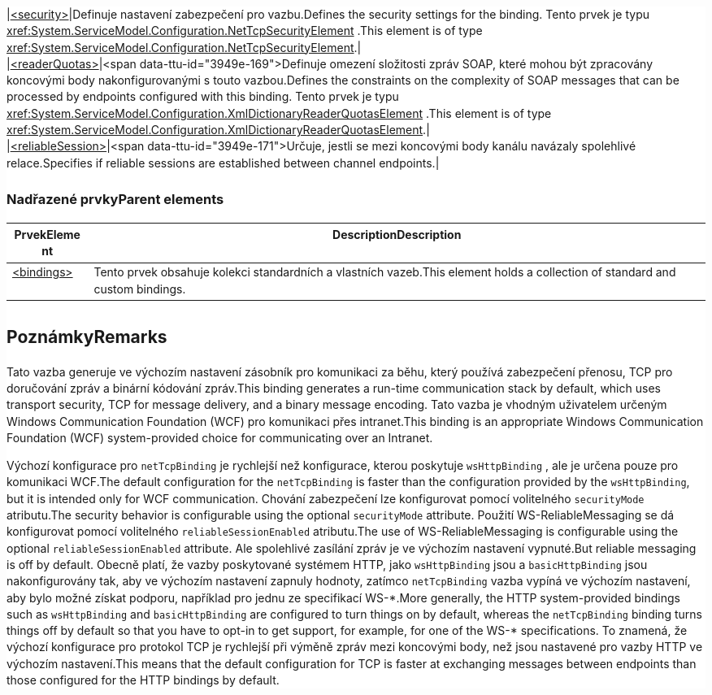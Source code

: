 |[\<security>](security-of-nettcpbinding.md)|<span data-ttu-id="3949e-167">Definuje nastavení zabezpečení pro vazbu.</span><span class="sxs-lookup"><span data-stu-id="3949e-167">Defines the security settings for the binding.</span></span> <span data-ttu-id="3949e-168">Tento prvek je typu <xref:System.ServiceModel.Configuration.NetTcpSecurityElement> .</span><span class="sxs-lookup"><span data-stu-id="3949e-168">This element is of type <xref:System.ServiceModel.Configuration.NetTcpSecurityElement>.</span></span>|  
|[\<readerQuotas>](https://docs.microsoft.com/previous-versions/dotnet/netframework-4.0/ms731325(v=vs.100))|<span data-ttu-id="3949e-169">Definuje omezení složitosti zpráv SOAP, které mohou být zpracovány koncovými body nakonfigurovanými s touto vazbou.</span><span class="sxs-lookup"><span data-stu-id="3949e-169">Defines the constraints on the complexity of SOAP messages that can be processed by endpoints configured with this binding.</span></span> <span data-ttu-id="3949e-170">Tento prvek je typu <xref:System.ServiceModel.Configuration.XmlDictionaryReaderQuotasElement> .</span><span class="sxs-lookup"><span data-stu-id="3949e-170">This element is of type <xref:System.ServiceModel.Configuration.XmlDictionaryReaderQuotasElement>.</span></span>|  
|[\<reliableSession>](https://docs.microsoft.com/previous-versions/ms731375(v=vs.90))|<span data-ttu-id="3949e-171">Určuje, jestli se mezi koncovými body kanálu navázaly spolehlivé relace.</span><span class="sxs-lookup"><span data-stu-id="3949e-171">Specifies if reliable sessions are established between channel endpoints.</span></span>|  
  
### <a name="parent-elements"></a><span data-ttu-id="3949e-172">Nadřazené prvky</span><span class="sxs-lookup"><span data-stu-id="3949e-172">Parent elements</span></span>  
  
|<span data-ttu-id="3949e-173">Prvek</span><span class="sxs-lookup"><span data-stu-id="3949e-173">Element</span></span>|<span data-ttu-id="3949e-174">Description</span><span class="sxs-lookup"><span data-stu-id="3949e-174">Description</span></span>|  
|-------------|-----------------|  
|[\<bindings>](bindings.md)|<span data-ttu-id="3949e-175">Tento prvek obsahuje kolekci standardních a vlastních vazeb.</span><span class="sxs-lookup"><span data-stu-id="3949e-175">This element holds a collection of standard and custom bindings.</span></span>|  
  
## <a name="remarks"></a><span data-ttu-id="3949e-176">Poznámky</span><span class="sxs-lookup"><span data-stu-id="3949e-176">Remarks</span></span>

<span data-ttu-id="3949e-177">Tato vazba generuje ve výchozím nastavení zásobník pro komunikaci za běhu, který používá zabezpečení přenosu, TCP pro doručování zpráv a binární kódování zpráv.</span><span class="sxs-lookup"><span data-stu-id="3949e-177">This binding generates a run-time communication stack by default, which uses transport security, TCP for message delivery, and a binary message encoding.</span></span> <span data-ttu-id="3949e-178">Tato vazba je vhodným uživatelem určeným Windows Communication Foundation (WCF) pro komunikaci přes intranet.</span><span class="sxs-lookup"><span data-stu-id="3949e-178">This binding is an appropriate Windows Communication Foundation (WCF) system-provided choice for communicating over an Intranet.</span></span>  
  
 <span data-ttu-id="3949e-179">Výchozí konfigurace pro `netTcpBinding` je rychlejší než konfigurace, kterou poskytuje `wsHttpBinding` , ale je určena pouze pro komunikaci WCF.</span><span class="sxs-lookup"><span data-stu-id="3949e-179">The default configuration for the `netTcpBinding` is faster than the configuration provided by the `wsHttpBinding`, but it is intended only for WCF communication.</span></span> <span data-ttu-id="3949e-180">Chování zabezpečení lze konfigurovat pomocí volitelného `securityMode` atributu.</span><span class="sxs-lookup"><span data-stu-id="3949e-180">The security behavior is configurable using the optional `securityMode` attribute.</span></span> <span data-ttu-id="3949e-181">Použití WS-ReliableMessaging se dá konfigurovat pomocí volitelného `reliableSessionEnabled` atributu.</span><span class="sxs-lookup"><span data-stu-id="3949e-181">The use of WS-ReliableMessaging is configurable using the optional `reliableSessionEnabled` attribute.</span></span> <span data-ttu-id="3949e-182">Ale spolehlivé zasílání zpráv je ve výchozím nastavení vypnuté.</span><span class="sxs-lookup"><span data-stu-id="3949e-182">But reliable messaging is off by default.</span></span> <span data-ttu-id="3949e-183">Obecně platí, že vazby poskytované systémem HTTP, jako `wsHttpBinding` jsou a `basicHttpBinding` jsou nakonfigurovány tak, aby ve výchozím nastavení zapnuly hodnoty, zatímco `netTcpBinding` vazba vypíná ve výchozím nastavení, aby bylo možné získat podporu, například pro jednu ze specifikací WS-\*.</span><span class="sxs-lookup"><span data-stu-id="3949e-183">More generally, the HTTP system-provided bindings such as `wsHttpBinding` and `basicHttpBinding` are configured to turn things on by default, whereas the `netTcpBinding` binding turns things off by default so that you have to opt-in to get support, for example, for one of the WS-\* specifications.</span></span> <span data-ttu-id="3949e-184">To znamená, že výchozí konfigurace pro protokol TCP je rychlejší při výměně zpráv mezi koncovými body, než jsou nastavené pro vazby HTTP ve výchozím nastavení.</span><span class="sxs-lookup"><span data-stu-id="3949e-184">This means that the default configuration for TCP is faster at exchanging messages between endpoints than those configured for the HTTP bindings by default.</span></span>  
  
